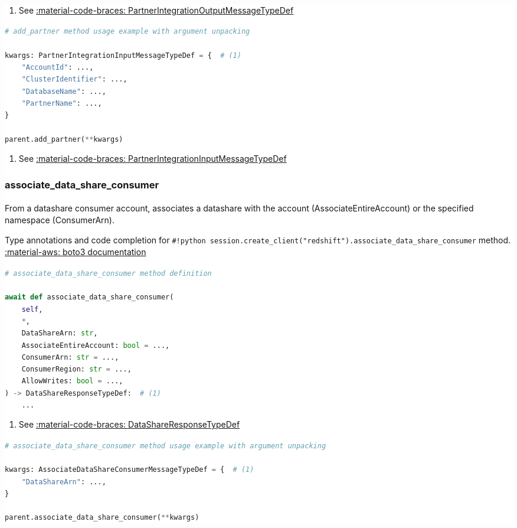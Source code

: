 1. See [:material-code-braces: PartnerIntegrationOutputMessageTypeDef](./type_defs.md#partnerintegrationoutputmessagetypedef) 


```python
# add_partner method usage example with argument unpacking

kwargs: PartnerIntegrationInputMessageTypeDef = {  # (1)
    "AccountId": ...,
    "ClusterIdentifier": ...,
    "DatabaseName": ...,
    "PartnerName": ...,
}

parent.add_partner(**kwargs)
```

1. See [:material-code-braces: PartnerIntegrationInputMessageTypeDef](./type_defs.md#partnerintegrationinputmessagetypedef) 

### associate\_data\_share\_consumer

From a datashare consumer account, associates a datashare with the account
(AssociateEntireAccount) or the specified namespace (ConsumerArn).

Type annotations and code completion for `#!python session.create_client("redshift").associate_data_share_consumer` method.
[:material-aws: boto3 documentation](https://boto3.amazonaws.com/v1/documentation/api/latest/reference/services/redshift/client/associate_data_share_consumer.html)

```python
# associate_data_share_consumer method definition

await def associate_data_share_consumer(
    self,
    *,
    DataShareArn: str,
    AssociateEntireAccount: bool = ...,
    ConsumerArn: str = ...,
    ConsumerRegion: str = ...,
    AllowWrites: bool = ...,
) -> DataShareResponseTypeDef:  # (1)
    ...
```

1. See [:material-code-braces: DataShareResponseTypeDef](./type_defs.md#datashareresponsetypedef) 


```python
# associate_data_share_consumer method usage example with argument unpacking

kwargs: AssociateDataShareConsumerMessageTypeDef = {  # (1)
    "DataShareArn": ...,
}

parent.associate_data_share_consumer(**kwargs)
```
